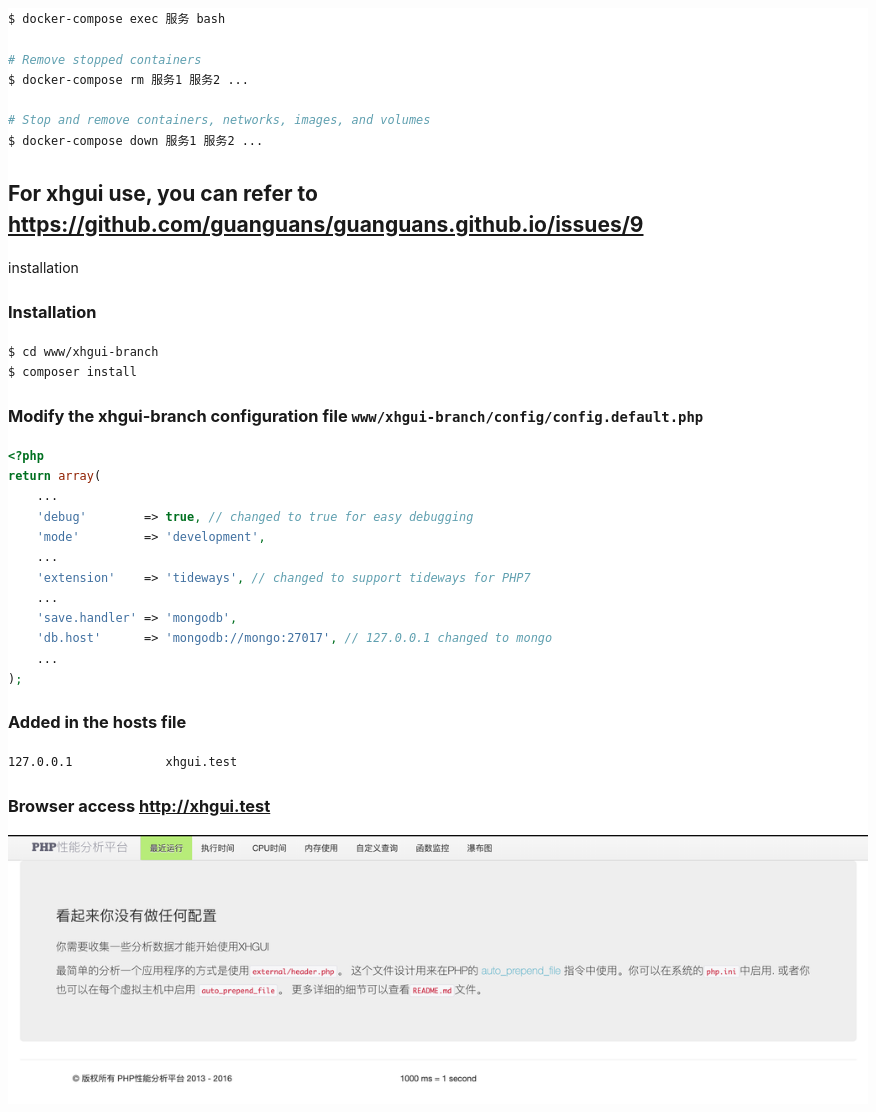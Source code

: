 ``` bash
$ docker-compose exec 服务 bash

# Remove stopped containers
$ docker-compose rm 服务1 服务2 ...

# Stop and remove containers, networks, images, and volumes
$ docker-compose down 服务1 服务2 ...
```

## For xhgui use, you can refer to https://github.com/guanguans/guanguans.github.io/issues/9
installation

### Installation

``` bash
$ cd www/xhgui-branch
$ composer install
```

### Modify the xhgui-branch configuration file `www/xhgui-branch/config/config.default.php`

``` php
<?php
return array(
    ...
    'debug'        => true, // changed to true for easy debugging
    'mode'         => 'development',
    ...
    'extension'    => 'tideways', // changed to support tideways for PHP7
    ...
    'save.handler' => 'mongodb',
    'db.host'      => 'mongodb://mongo:27017', // 127.0.0.1 changed to mongo
    ...
);
```

### Added in the hosts file

``` bash
127.0.0.1             xhgui.test
```

### Browser access http://xhgui.test

![](docs/xhgui1.png)
